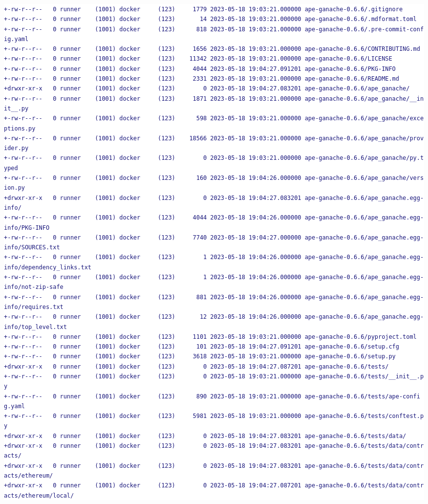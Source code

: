 ```diff
+-rw-r--r--   0 runner    (1001) docker     (123)     1779 2023-05-18 19:03:21.000000 ape-ganache-0.6.6/.gitignore
+-rw-r--r--   0 runner    (1001) docker     (123)       14 2023-05-18 19:03:21.000000 ape-ganache-0.6.6/.mdformat.toml
+-rw-r--r--   0 runner    (1001) docker     (123)      818 2023-05-18 19:03:21.000000 ape-ganache-0.6.6/.pre-commit-config.yaml
+-rw-r--r--   0 runner    (1001) docker     (123)     1656 2023-05-18 19:03:21.000000 ape-ganache-0.6.6/CONTRIBUTING.md
+-rw-r--r--   0 runner    (1001) docker     (123)    11342 2023-05-18 19:03:21.000000 ape-ganache-0.6.6/LICENSE
+-rw-r--r--   0 runner    (1001) docker     (123)     4044 2023-05-18 19:04:27.091201 ape-ganache-0.6.6/PKG-INFO
+-rw-r--r--   0 runner    (1001) docker     (123)     2331 2023-05-18 19:03:21.000000 ape-ganache-0.6.6/README.md
+drwxr-xr-x   0 runner    (1001) docker     (123)        0 2023-05-18 19:04:27.083201 ape-ganache-0.6.6/ape_ganache/
+-rw-r--r--   0 runner    (1001) docker     (123)     1871 2023-05-18 19:03:21.000000 ape-ganache-0.6.6/ape_ganache/__init__.py
+-rw-r--r--   0 runner    (1001) docker     (123)      598 2023-05-18 19:03:21.000000 ape-ganache-0.6.6/ape_ganache/exceptions.py
+-rw-r--r--   0 runner    (1001) docker     (123)    18566 2023-05-18 19:03:21.000000 ape-ganache-0.6.6/ape_ganache/provider.py
+-rw-r--r--   0 runner    (1001) docker     (123)        0 2023-05-18 19:03:21.000000 ape-ganache-0.6.6/ape_ganache/py.typed
+-rw-r--r--   0 runner    (1001) docker     (123)      160 2023-05-18 19:04:26.000000 ape-ganache-0.6.6/ape_ganache/version.py
+drwxr-xr-x   0 runner    (1001) docker     (123)        0 2023-05-18 19:04:27.083201 ape-ganache-0.6.6/ape_ganache.egg-info/
+-rw-r--r--   0 runner    (1001) docker     (123)     4044 2023-05-18 19:04:26.000000 ape-ganache-0.6.6/ape_ganache.egg-info/PKG-INFO
+-rw-r--r--   0 runner    (1001) docker     (123)     7740 2023-05-18 19:04:27.000000 ape-ganache-0.6.6/ape_ganache.egg-info/SOURCES.txt
+-rw-r--r--   0 runner    (1001) docker     (123)        1 2023-05-18 19:04:26.000000 ape-ganache-0.6.6/ape_ganache.egg-info/dependency_links.txt
+-rw-r--r--   0 runner    (1001) docker     (123)        1 2023-05-18 19:04:26.000000 ape-ganache-0.6.6/ape_ganache.egg-info/not-zip-safe
+-rw-r--r--   0 runner    (1001) docker     (123)      881 2023-05-18 19:04:26.000000 ape-ganache-0.6.6/ape_ganache.egg-info/requires.txt
+-rw-r--r--   0 runner    (1001) docker     (123)       12 2023-05-18 19:04:26.000000 ape-ganache-0.6.6/ape_ganache.egg-info/top_level.txt
+-rw-r--r--   0 runner    (1001) docker     (123)     1101 2023-05-18 19:03:21.000000 ape-ganache-0.6.6/pyproject.toml
+-rw-r--r--   0 runner    (1001) docker     (123)      101 2023-05-18 19:04:27.091201 ape-ganache-0.6.6/setup.cfg
+-rw-r--r--   0 runner    (1001) docker     (123)     3618 2023-05-18 19:03:21.000000 ape-ganache-0.6.6/setup.py
+drwxr-xr-x   0 runner    (1001) docker     (123)        0 2023-05-18 19:04:27.087201 ape-ganache-0.6.6/tests/
+-rw-r--r--   0 runner    (1001) docker     (123)        0 2023-05-18 19:03:21.000000 ape-ganache-0.6.6/tests/__init__.py
+-rw-r--r--   0 runner    (1001) docker     (123)      890 2023-05-18 19:03:21.000000 ape-ganache-0.6.6/tests/ape-config.yaml
+-rw-r--r--   0 runner    (1001) docker     (123)     5981 2023-05-18 19:03:21.000000 ape-ganache-0.6.6/tests/conftest.py
+drwxr-xr-x   0 runner    (1001) docker     (123)        0 2023-05-18 19:04:27.083201 ape-ganache-0.6.6/tests/data/
+drwxr-xr-x   0 runner    (1001) docker     (123)        0 2023-05-18 19:04:27.083201 ape-ganache-0.6.6/tests/data/contracts/
+drwxr-xr-x   0 runner    (1001) docker     (123)        0 2023-05-18 19:04:27.083201 ape-ganache-0.6.6/tests/data/contracts/ethereum/
+drwxr-xr-x   0 runner    (1001) docker     (123)        0 2023-05-18 19:04:27.087201 ape-ganache-0.6.6/tests/data/contracts/ethereum/local/
```